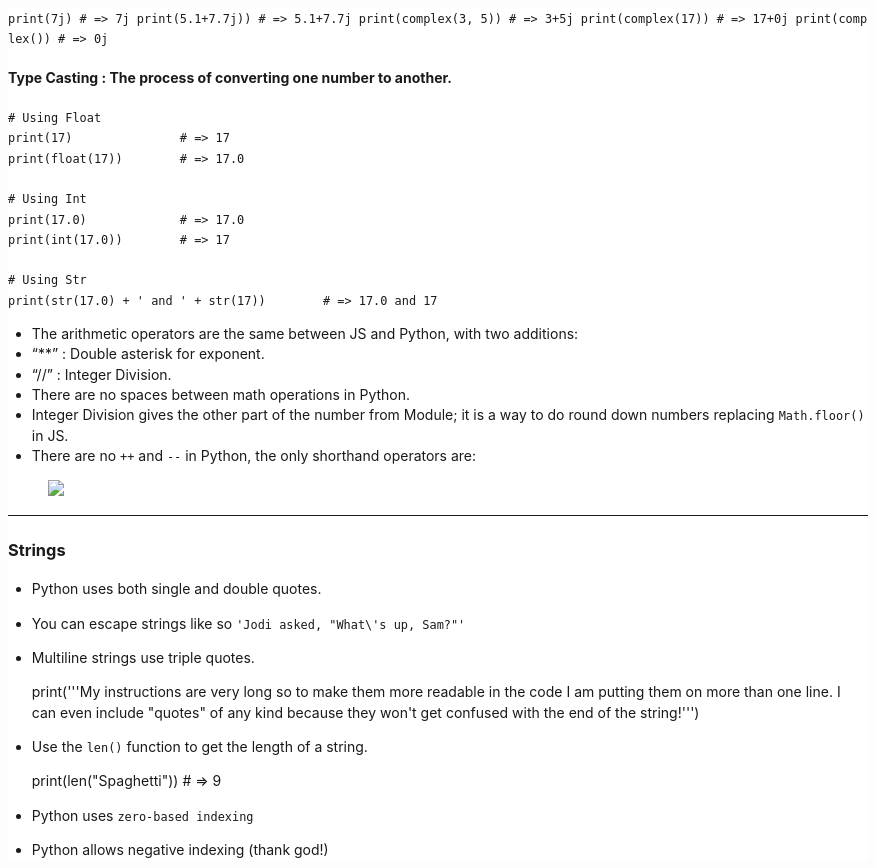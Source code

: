 

    print(7j) # => 7j print(5.1+7.7j)) # => 5.1+7.7j print(complex(3, 5)) # => 3+5j print(complex(17)) # => 17+0j print(complex()) # => 0j

#### **Type Casting** : The process of converting one number to another.

    # Using Float
    print(17)               # => 17
    print(float(17))        # => 17.0

    # Using Int
    print(17.0)             # => 17.0
    print(int(17.0))        # => 17

    # Using Str
    print(str(17.0) + ' and ' + str(17))        # => 17.0 and 17

-   <span id="995c">The arithmetic operators are the same between JS and Python, with two additions:</span>
-   <span id="794f">“\*\*” : Double asterisk for exponent.</span>
-   <span id="dff1">“//” : Integer Division.</span>
-   <span id="658b">There are no spaces between math operations in Python.</span>
-   <span id="d944">Integer Division gives the other part of the number from Module; it is a way to do round down numbers replacing `Math.floor()` in JS.</span>
-   <span id="4180">There are no `++` and `--` in Python, the only shorthand operators are:</span>

<figure><img src="https://cdn-images-1.medium.com/max/800/0*kq_3dH4n7wsmAy7u.png" class="graf-image" /></figure>

------------------------------------------------------------------------

### Strings

-   <span id="d9cf">Python uses both single and double quotes.</span>
-   <span id="d530">You can escape strings like so `'Jodi asked, "What\'s up, Sam?"'`</span>
-   <span id="0f19">Multiline strings use triple quotes.</span>



    print('''My instructions are very long so to make them
    more readable in the code I am putting them on
    more than one line. I can even include "quotes"
    of any kind because they won't get confused with
    the end of the string!''')

-   <span id="3ef0">Use the `len()` function to get the length of a string.</span>



    print(len("Spaghetti")) # => 9

-   <span id="83b9">Python uses `zero-based indexing`</span>
-   <span id="69f7">Python allows negative indexing (thank god!)</span>
